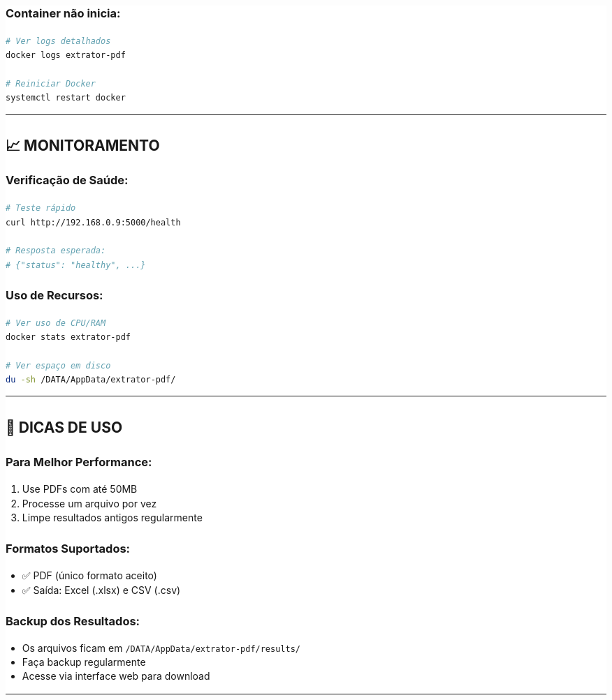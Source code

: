 ### **Container não inicia:**
```bash
# Ver logs detalhados
docker logs extrator-pdf

# Reiniciar Docker
systemctl restart docker
```

---

## 📈 **MONITORAMENTO**

### **Verificação de Saúde:**
```bash
# Teste rápido
curl http://192.168.0.9:5000/health

# Resposta esperada:
# {"status": "healthy", ...}
```

### **Uso de Recursos:**
```bash
# Ver uso de CPU/RAM
docker stats extrator-pdf

# Ver espaço em disco
du -sh /DATA/AppData/extrator-pdf/
```

---

## 🎯 **DICAS DE USO**

### **Para Melhor Performance:**
1. Use PDFs com até 50MB
2. Processe um arquivo por vez
3. Limpe resultados antigos regularmente

### **Formatos Suportados:**
- ✅ PDF (único formato aceito)
- ✅ Saída: Excel (.xlsx) e CSV (.csv)

### **Backup dos Resultados:**
- Os arquivos ficam em `/DATA/AppData/extrator-pdf/results/`
- Faça backup regularmente
- Acesse via interface web para download

---
